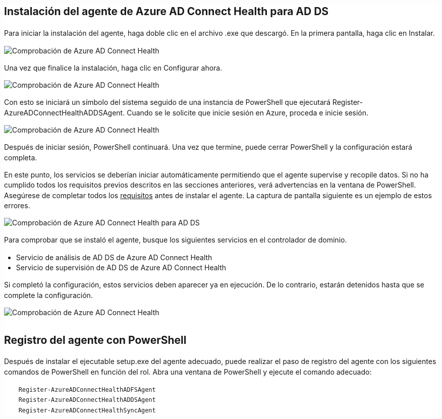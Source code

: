 ## <a name="installing-the-azure-ad-connect-health-agent-for-ad-ds"></a>Instalación del agente de Azure AD Connect Health para AD DS
Para iniciar la instalación del agente, haga doble clic en el archivo .exe que descargó. En la primera pantalla, haga clic en Instalar.

![Comprobación de Azure AD Connect Health](./media/how-to-connect-health-agent-install/aadconnect-health-adds-agent-install1.png)

Una vez que finalice la instalación, haga clic en Configurar ahora.

![Comprobación de Azure AD Connect Health](./media/how-to-connect-health-agent-install/aadconnect-health-adds-agent-install2.png)

Con esto se iniciará un símbolo del sistema seguido de una instancia de PowerShell que ejecutará Register-AzureADConnectHealthADDSAgent. Cuando se le solicite que inicie sesión en Azure, proceda e inicie sesión.

![Comprobación de Azure AD Connect Health](./media/how-to-connect-health-agent-install/aadconnect-health-adds-agent-install3.png)

Después de iniciar sesión, PowerShell continuará. Una vez que termine, puede cerrar PowerShell y la configuración estará completa.

En este punto, los servicios se deberían iniciar automáticamente permitiendo que el agente supervise y recopile datos. Si no ha cumplido todos los requisitos previos descritos en las secciones anteriores, verá advertencias en la ventana de PowerShell. Asegúrese de completar todos los [requisitos](how-to-connect-health-agent-install.md#requirements) antes de instalar el agente. La captura de pantalla siguiente es un ejemplo de estos errores.

![Comprobación de Azure AD Connect Health para AD DS](./media/how-to-connect-health-agent-install/aadconnect-health-adds-agent-install4.png)

Para comprobar que se instaló el agente, busque los siguientes servicios en el controlador de dominio.

* Servicio de análisis de AD DS de Azure AD Connect Health
* Servicio de supervisión de AD DS de Azure AD Connect Health

Si completó la configuración, estos servicios deben aparecer ya en ejecución. De lo contrario, estarán detenidos hasta que se complete la configuración.

![Comprobación de Azure AD Connect Health](./media/how-to-connect-health-agent-install/aadconnect-health-adds-agent-install5.png)


## <a name="agent-registration-using-powershell"></a>Registro del agente con PowerShell
Después de instalar el ejecutable setup.exe del agente adecuado, puede realizar el paso de registro del agente con los siguientes comandos de PowerShell en función del rol. Abra una ventana de PowerShell y ejecute el comando adecuado:

```
    Register-AzureADConnectHealthADFSAgent
    Register-AzureADConnectHealthADDSAgent
    Register-AzureADConnectHealthSyncAgent

```
